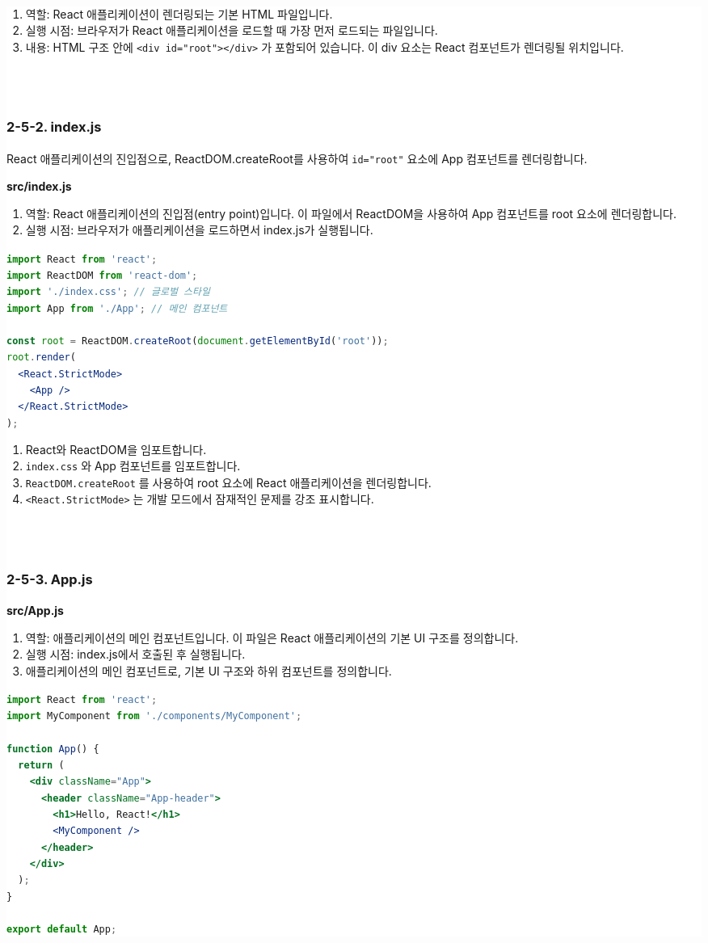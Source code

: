 1. 역할: React 애플리케이션이 렌더링되는 기본 HTML 파일입니다.
2. 실행 시점: 브라우저가 React 애플리케이션을 로드할 때 가장 먼저 로드되는 파일입니다.
3. 내용: HTML 구조 안에 `<div id="root"></div>` 가 포함되어 있습니다. 이 div 요소는 React 컴포넌트가 렌더링될 위치입니다.

<br><br>

### 2-5-2. index.js 

React 애플리케이션의 진입점으로, ReactDOM.createRoot를 사용하여 `id="root"` 요소에 App 컴포넌트를 렌더링합니다.

**src/index.js**

1. 역할: React 애플리케이션의 진입점(entry point)입니다. 이 파일에서 ReactDOM을 사용하여 App 컴포넌트를 root 요소에 렌더링합니다.
2. 실행 시점: 브라우저가 애플리케이션을 로드하면서 index.js가 실행됩니다.

```jsx
import React from 'react';
import ReactDOM from 'react-dom';
import './index.css'; // 글로벌 스타일
import App from './App'; // 메인 컴포넌트

const root = ReactDOM.createRoot(document.getElementById('root'));
root.render(
  <React.StrictMode>
    <App />
  </React.StrictMode>
);
```

1. React와 ReactDOM을 임포트합니다.
2. `index.css` 와 App 컴포넌트를 임포트합니다.
3. `ReactDOM.createRoot` 를 사용하여 root 요소에 React 애플리케이션을 렌더링합니다.
4. `<React.StrictMode>` 는 개발 모드에서 잠재적인 문제를 강조 표시합니다.

<br><br>

### 2-5-3. App.js 

**src/App.js**

1. 역할: 애플리케이션의 메인 컴포넌트입니다. 이 파일은 React 애플리케이션의 기본 UI 구조를 정의합니다.
2. 실행 시점: index.js에서 호출된 후 실행됩니다.
3. 애플리케이션의 메인 컴포넌트로, 기본 UI 구조와 하위 컴포넌트를 정의합니다.

```jsx
import React from 'react';
import MyComponent from './components/MyComponent';

function App() {
  return (
    <div className="App">
      <header className="App-header">
        <h1>Hello, React!</h1>
        <MyComponent />
      </header>
    </div>
  );
}

export default App;
```
